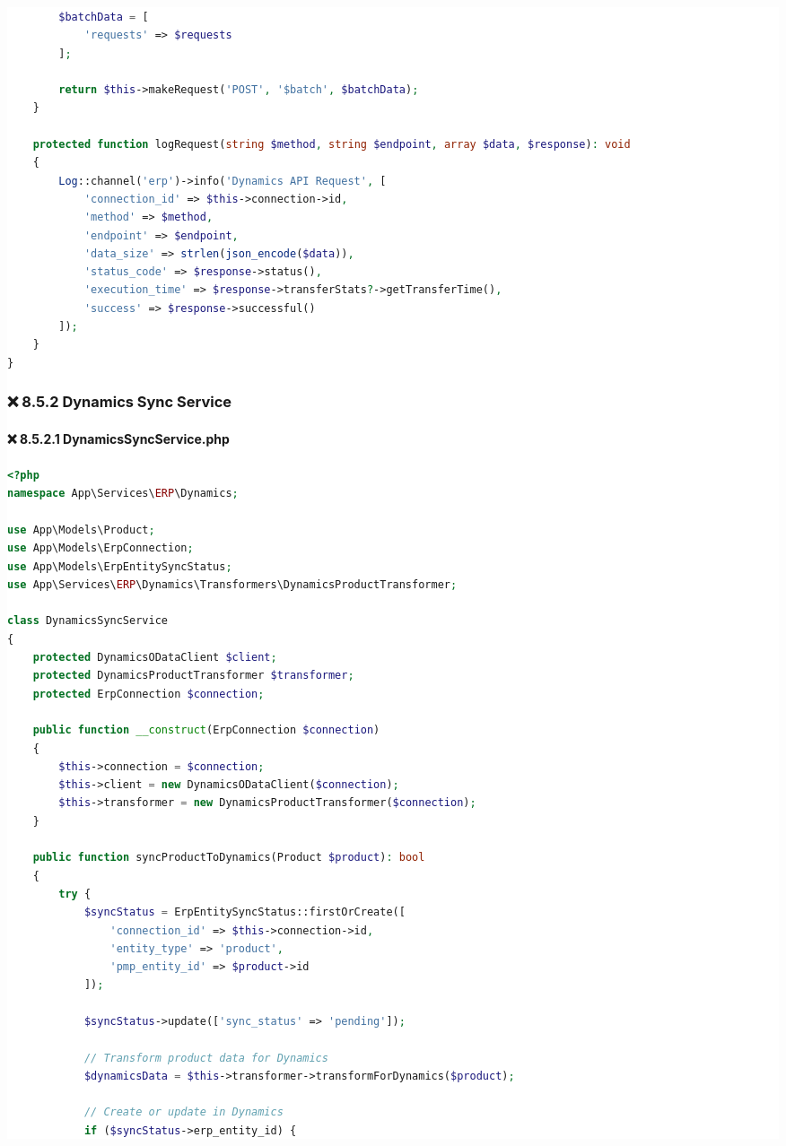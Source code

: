 ```php
        $batchData = [
            'requests' => $requests
        ];
        
        return $this->makeRequest('POST', '$batch', $batchData);
    }
    
    protected function logRequest(string $method, string $endpoint, array $data, $response): void
    {
        Log::channel('erp')->info('Dynamics API Request', [
            'connection_id' => $this->connection->id,
            'method' => $method,
            'endpoint' => $endpoint,
            'data_size' => strlen(json_encode($data)),
            'status_code' => $response->status(),
            'execution_time' => $response->transferStats?->getTransferTime(),
            'success' => $response->successful()
        ]);
    }
}
```

### ❌ 8.5.2 Dynamics Sync Service
#### ❌ 8.5.2.1 DynamicsSyncService.php
```php
<?php
namespace App\Services\ERP\Dynamics;

use App\Models\Product;
use App\Models\ErpConnection;
use App\Models\ErpEntitySyncStatus;
use App\Services\ERP\Dynamics\Transformers\DynamicsProductTransformer;

class DynamicsSyncService
{
    protected DynamicsODataClient $client;
    protected DynamicsProductTransformer $transformer;
    protected ErpConnection $connection;
    
    public function __construct(ErpConnection $connection)
    {
        $this->connection = $connection;
        $this->client = new DynamicsODataClient($connection);
        $this->transformer = new DynamicsProductTransformer($connection);
    }
    
    public function syncProductToDynamics(Product $product): bool
    {
        try {
            $syncStatus = ErpEntitySyncStatus::firstOrCreate([
                'connection_id' => $this->connection->id,
                'entity_type' => 'product',
                'pmp_entity_id' => $product->id
            ]);
            
            $syncStatus->update(['sync_status' => 'pending']);
            
            // Transform product data for Dynamics
            $dynamicsData = $this->transformer->transformForDynamics($product);
            
            // Create or update in Dynamics
            if ($syncStatus->erp_entity_id) {
```